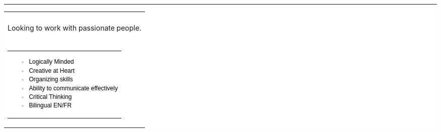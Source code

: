 
  </div>
  <hr noshade="noshade" size="1" id="product-title-divider">


  <table border="0" cellspacing="0" cellpadding="0">

<tbody>
  <tr>
    <td>
      <div class="buying">
        <br>
        <span class="availRed">Looking to work with passionate people.</span>
        <br>
        <br>
      </div>

  <style type="text/css">
  #feature-bullets-atf ul { color:#CCC; font-family:arial,verdana,helvetica,sans-serif; font-size:12px; font-weight:regular; }
  #feature-bullets-atf li span,
  #feature-bullets-atf li span li { color:#000; }
  #more-feature-bullets-atf.minimized .showmore,
  #more-feature-bullets-atf.expanded .showless,
  #more-feature-bullets-atf.expanded ul { display:block; }
  #more-feature-bullets-atf ul { display:none; margin-left:15px; }
  #more-feature-bullets-atf a:link { text-decoration:none; }
  #more-feature-bullets-atf .showless,
  #more-feature-bullets-atf .showmore { display:none; font-size:0.85em}
  </style>
  <div id="feature-bullets-atf">
    <table cellpadding="0" cellspacing="0" border="0">
      <tbody><tr>
        <td class="bucket normal">
          <div class="content" style="margin-left:15px;">
            <ul style="list-style-type: disc;">
             <li><span>Logically Minded</span></li>
             <li><span>Creative at Heart</span></li>
             <li><span>Organizing skills</span></li>
             <li><span>Ability to communicate effectively</span></li>
             <li><span>Critical Thinking</span></li>
             <li><span>Bilingual EN/FR </span></li>
           </ul>
         </div>
       </td>
     </tr>
   </tbody></table>
 </div>

</td></tr></tbody></table>


<input type="hidden" name="itemCount" value="1">
</form>
